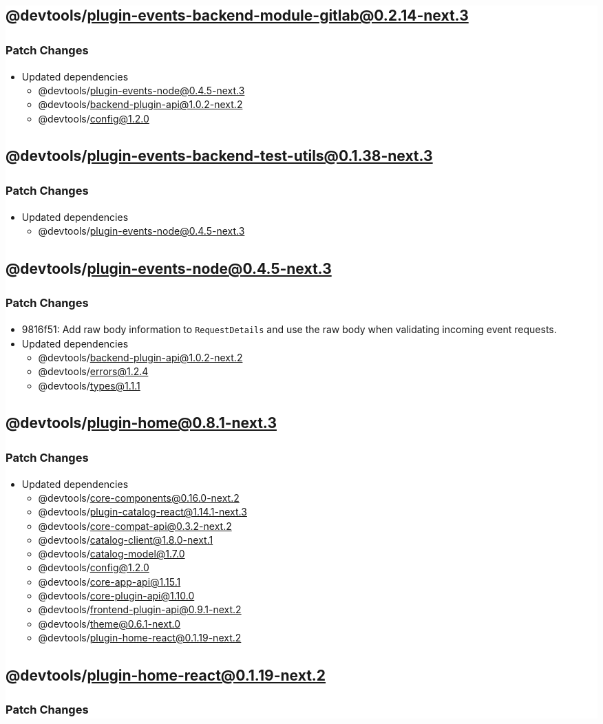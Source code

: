## @devtools/plugin-events-backend-module-gitlab@0.2.14-next.3

### Patch Changes

- Updated dependencies
  - @devtools/plugin-events-node@0.4.5-next.3
  - @devtools/backend-plugin-api@1.0.2-next.2
  - @devtools/config@1.2.0

## @devtools/plugin-events-backend-test-utils@0.1.38-next.3

### Patch Changes

- Updated dependencies
  - @devtools/plugin-events-node@0.4.5-next.3

## @devtools/plugin-events-node@0.4.5-next.3

### Patch Changes

- 9816f51: Add raw body information to `RequestDetails`
  and use the raw body when validating incoming event requests.
- Updated dependencies
  - @devtools/backend-plugin-api@1.0.2-next.2
  - @devtools/errors@1.2.4
  - @devtools/types@1.1.1

## @devtools/plugin-home@0.8.1-next.3

### Patch Changes

- Updated dependencies
  - @devtools/core-components@0.16.0-next.2
  - @devtools/plugin-catalog-react@1.14.1-next.3
  - @devtools/core-compat-api@0.3.2-next.2
  - @devtools/catalog-client@1.8.0-next.1
  - @devtools/catalog-model@1.7.0
  - @devtools/config@1.2.0
  - @devtools/core-app-api@1.15.1
  - @devtools/core-plugin-api@1.10.0
  - @devtools/frontend-plugin-api@0.9.1-next.2
  - @devtools/theme@0.6.1-next.0
  - @devtools/plugin-home-react@0.1.19-next.2

## @devtools/plugin-home-react@0.1.19-next.2

### Patch Changes
